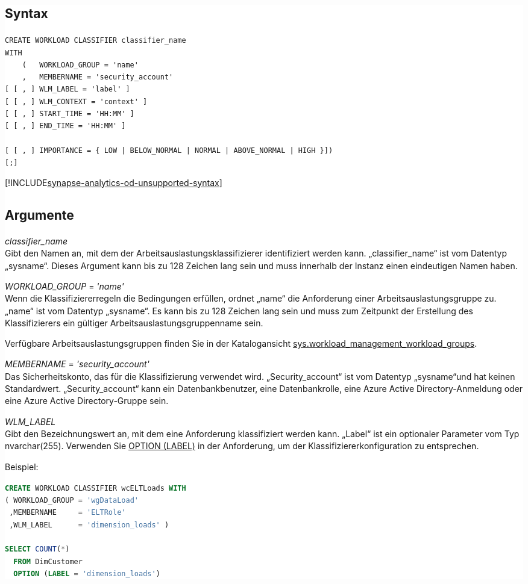 ## <a name="syntax"></a>Syntax

```syntaxsql
CREATE WORKLOAD CLASSIFIER classifier_name  
WITH  
    (   WORKLOAD_GROUP = 'name'  
    ,   MEMBERNAME = 'security_account' 
[ [ , ] WLM_LABEL = 'label' ]  
[ [ , ] WLM_CONTEXT = 'context' ]  
[ [ , ] START_TIME = 'HH:MM' ]  
[ [ , ] END_TIME = 'HH:MM' ]  
  
[ [ , ] IMPORTANCE = { LOW | BELOW_NORMAL | NORMAL | ABOVE_NORMAL | HIGH }]) 
[;]
```
[!INCLUDE[synapse-analytics-od-unsupported-syntax](../../includes/synapse-analytics-od-unsupported-syntax.md)]

## <a name="arguments"></a>Argumente

 *classifier_name*  
 Gibt den Namen an, mit dem der Arbeitsauslastungsklassifizierer identifiziert werden kann.  „classifier_name“ ist vom Datentyp „sysname“.  Dieses Argument kann bis zu 128 Zeichen lang sein und muss innerhalb der Instanz einen eindeutigen Namen haben.

 *WORKLOAD_GROUP* =  *'name'*    
 Wenn die Klassifiziererregeln die Bedingungen erfüllen, ordnet „name“ die Anforderung einer Arbeitsauslastungsgruppe zu.  „name“ ist vom Datentyp „sysname“.  Es kann bis zu 128 Zeichen lang sein und muss zum Zeitpunkt der Erstellung des Klassifizierers ein gültiger Arbeitsauslastungsgruppenname sein.

 Verfügbare Arbeitsauslastungsgruppen finden Sie in der Katalogansicht [sys.workload_management_workload_groups](../../relational-databases/system-catalog-views/sys-workload-management-workload-groups-transact-sql.md).

 *MEMBERNAME* =  *'security_account'*     
 Das Sicherheitskonto, das für die Klassifizierung verwendet wird.  „Security_account“ ist vom Datentyp „sysname“und hat keinen Standardwert. „Security_account“ kann ein Datenbankbenutzer, eine Datenbankrolle, eine Azure Active Directory-Anmeldung oder eine Azure Active Directory-Gruppe sein.
 
 *WLM_LABEL*   
 Gibt den Bezeichnungswert an, mit dem eine Anforderung klassifiziert werden kann.  „Label“ ist ein optionaler Parameter vom Typ nvarchar(255).  Verwenden Sie [OPTION (LABEL)](/azure/sql-data-warehouse/sql-data-warehouse-develop-label) in der Anforderung, um der Klassifiziererkonfiguration zu entsprechen.

Beispiel:

```sql
CREATE WORKLOAD CLASSIFIER wcELTLoads WITH  
( WORKLOAD_GROUP = 'wgDataLoad'
 ,MEMBERNAME     = 'ELTRole'  
 ,WLM_LABEL      = 'dimension_loads' )

SELECT COUNT(*) 
  FROM DimCustomer
  OPTION (LABEL = 'dimension_loads')
```
